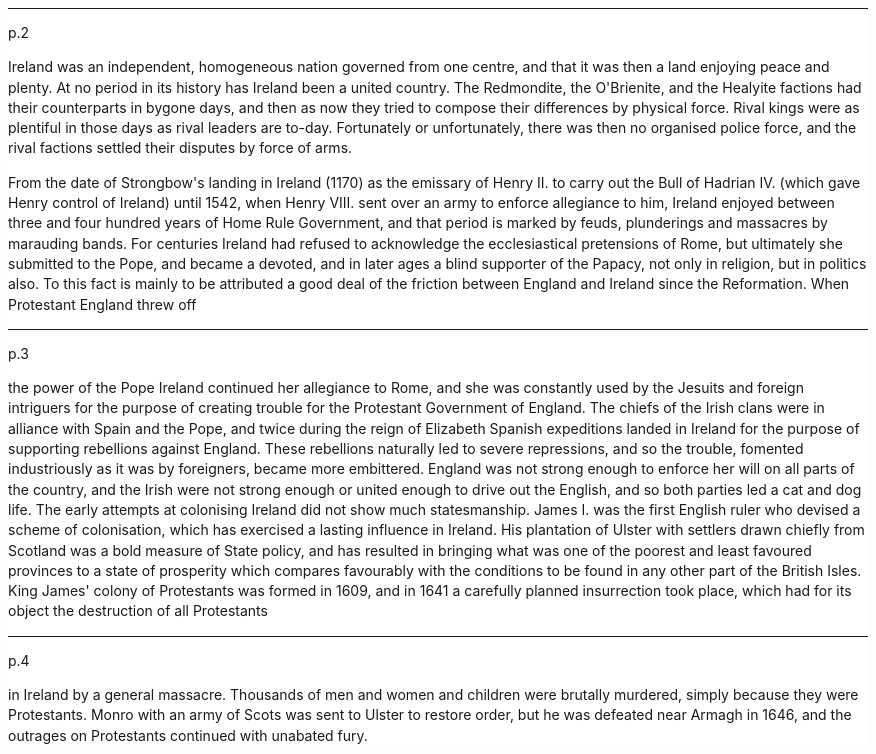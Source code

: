 
---

p.2



Ireland was an independent, homogeneous nation governed from one centre, and that it was then a land enjoying peace and plenty. At no period in its history has Ireland been a united country. The Redmondite, the O'Brienite, and the Healyite factions had their counterparts in bygone days, and then as now they tried to compose their differences by physical force. Rival kings were as plentiful in those days as rival leaders are to-day. Fortunately or unfortunately, there was then no organised police force, and the rival factions settled their disputes by force of arms.


From the date of Strongbow's landing in Ireland (1170) as the emissary of Henry II. to carry out the Bull of Hadrian IV. (which gave Henry control of Ireland) until 1542, when Henry VIII. sent over an army to enforce allegiance to him, Ireland enjoyed between three and four hundred years of Home Rule Government, and that period is marked by feuds, plunderings and massacres by marauding bands. For centuries Ireland had refused to acknowledge the ecclesiastical pretensions of Rome, but ultimately she submitted to the Pope, and became a devoted, and in later ages a blind supporter of the Papacy, not only in religion, but in politics also. To this fact is mainly to be attributed a good deal of the friction between England and Ireland since the Reformation. When Protestant England threw off


---

p.3



the power of the Pope Ireland continued her allegiance to Rome, and she was constantly used by the Jesuits and foreign intriguers for the purpose of creating trouble for the Protestant Government of England. The chiefs of the Irish clans were in alliance with Spain and the Pope, and twice during the reign of Elizabeth Spanish expeditions landed in Ireland for the purpose of supporting rebellions against England. These rebellions naturally led to severe repressions, and so the trouble, fomented industriously as it was by foreigners, became more embittered. England was not strong enough to enforce her will on all parts of the country, and the Irish were not strong enough or united enough to drive out the English, and so both parties led a cat and dog life. The early attempts at colonising Ireland did not show much statesmanship. James I. was the first English ruler who devised a scheme of colonisation, which has exercised a lasting influence in Ireland. His plantation of Ulster with settlers drawn chiefly from Scotland was a bold measure of State policy, and has resulted in bringing what was one of the poorest and least favoured provinces to a state of prosperity which compares favourably with the conditions to be found in any other part of the British Isles. King James' colony of Protestants was formed in 1609, and in 1641 a carefully planned insurrection took place, which had for its object the destruction of all Protestants


---

p.4



in Ireland by a general massacre. Thousands of men and women and children were brutally murdered, simply because they were Protestants. Monro with an army of Scots was sent to Ulster to restore order, but he was defeated near Armagh in 1646, and the outrages on Protestants continued with unabated fury.
